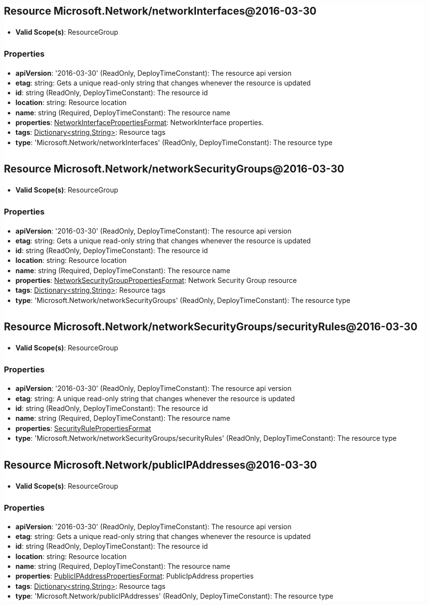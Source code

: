 ## Resource Microsoft.Network/networkInterfaces@2016-03-30
* **Valid Scope(s)**: ResourceGroup
### Properties
* **apiVersion**: '2016-03-30' (ReadOnly, DeployTimeConstant): The resource api version
* **etag**: string: Gets a unique read-only string that changes whenever the resource is updated
* **id**: string (ReadOnly, DeployTimeConstant): The resource id
* **location**: string: Resource location
* **name**: string (Required, DeployTimeConstant): The resource name
* **properties**: [NetworkInterfacePropertiesFormat](#networkinterfacepropertiesformat): NetworkInterface properties.
* **tags**: [Dictionary<string,String>](#dictionarystringstring): Resource tags
* **type**: 'Microsoft.Network/networkInterfaces' (ReadOnly, DeployTimeConstant): The resource type

## Resource Microsoft.Network/networkSecurityGroups@2016-03-30
* **Valid Scope(s)**: ResourceGroup
### Properties
* **apiVersion**: '2016-03-30' (ReadOnly, DeployTimeConstant): The resource api version
* **etag**: string: Gets a unique read-only string that changes whenever the resource is updated
* **id**: string (ReadOnly, DeployTimeConstant): The resource id
* **location**: string: Resource location
* **name**: string (Required, DeployTimeConstant): The resource name
* **properties**: [NetworkSecurityGroupPropertiesFormat](#networksecuritygrouppropertiesformat): Network Security Group resource
* **tags**: [Dictionary<string,String>](#dictionarystringstring): Resource tags
* **type**: 'Microsoft.Network/networkSecurityGroups' (ReadOnly, DeployTimeConstant): The resource type

## Resource Microsoft.Network/networkSecurityGroups/securityRules@2016-03-30
* **Valid Scope(s)**: ResourceGroup
### Properties
* **apiVersion**: '2016-03-30' (ReadOnly, DeployTimeConstant): The resource api version
* **etag**: string: A unique read-only string that changes whenever the resource is updated
* **id**: string (ReadOnly, DeployTimeConstant): The resource id
* **name**: string (Required, DeployTimeConstant): The resource name
* **properties**: [SecurityRulePropertiesFormat](#securityrulepropertiesformat)
* **type**: 'Microsoft.Network/networkSecurityGroups/securityRules' (ReadOnly, DeployTimeConstant): The resource type

## Resource Microsoft.Network/publicIPAddresses@2016-03-30
* **Valid Scope(s)**: ResourceGroup
### Properties
* **apiVersion**: '2016-03-30' (ReadOnly, DeployTimeConstant): The resource api version
* **etag**: string: Gets a unique read-only string that changes whenever the resource is updated
* **id**: string (ReadOnly, DeployTimeConstant): The resource id
* **location**: string: Resource location
* **name**: string (Required, DeployTimeConstant): The resource name
* **properties**: [PublicIPAddressPropertiesFormat](#publicipaddresspropertiesformat): PublicIpAddress properties
* **tags**: [Dictionary<string,String>](#dictionarystringstring): Resource tags
* **type**: 'Microsoft.Network/publicIPAddresses' (ReadOnly, DeployTimeConstant): The resource type
